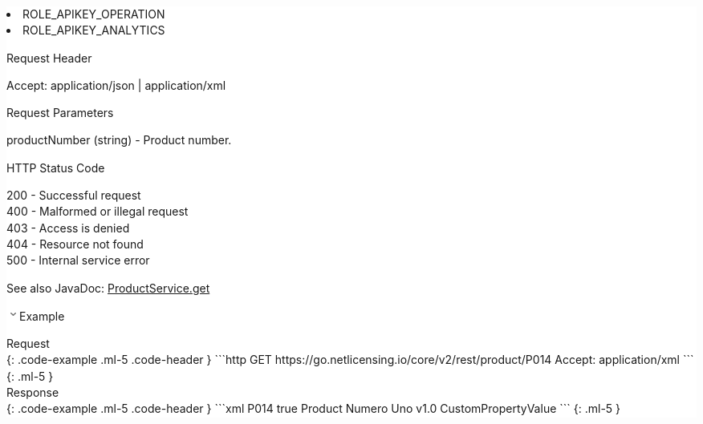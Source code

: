 <li>ROLE_APIKEY_OPERATION</li>
<li>ROLE_APIKEY_ANALYTICS</li>
</ul></li>
</ul></td>
</tr>
<tr class="odd">
<td><p>Request Header</p></td>
<td><p>Accept: application/json | application/xml</p></td>
</tr>
<tr class="even">
<td><p>Request Parameters</p></td>
<td><p>productNumber (string) - Product number.</p></td>
</tr>
<tr class="odd">
<td><p>HTTP Status Code</p></td>
<td><p>200 - Successful request<br />
400 - Malformed or illegal request<br />
403 - Access is denied<br />
404 - Resource not found<br />
500 - Internal service error</p></td>
</tr>
</tbody>
</table>

See also
JavaDoc: <a href="https://go.netlicensing.io/javadoc/v2/com/labs64/netlicensing/service/ProductService.html#get-com.labs64.netlicensing.domain.vo.Context-java.lang.String-" class="external-link">ProductService.get</a>

<span
class="expand-control-icon"><img src="assets/images/icons/grey_arrow_down.png" class="expand-control-image" /></span><span
class="expand-control-text">Example</span>

<div>Request</div>
{: .code-example .ml-5 .code-header }
```http
GET https://go.netlicensing.io/core/v2/rest/product/P014
Accept: application/xml
```
{: .ml-5 }

<div>Response</div>
{: .code-example .ml-5 .code-header }
```xml
<netlicensing xmlns="http://netlicensing.labs64.com/schema/context">
    <items>
        <item type="Product">
            <property name="number">P014</property>
            <property name="active">true</property>
            <property name="name">Product Numero Uno</property>
            <property name="version">v1.0</property>
            <property name="CustomProperty">CustomPropertyValue</property>
        </item>
    </items>
</netlicensing>
```
{: .ml-5 }
